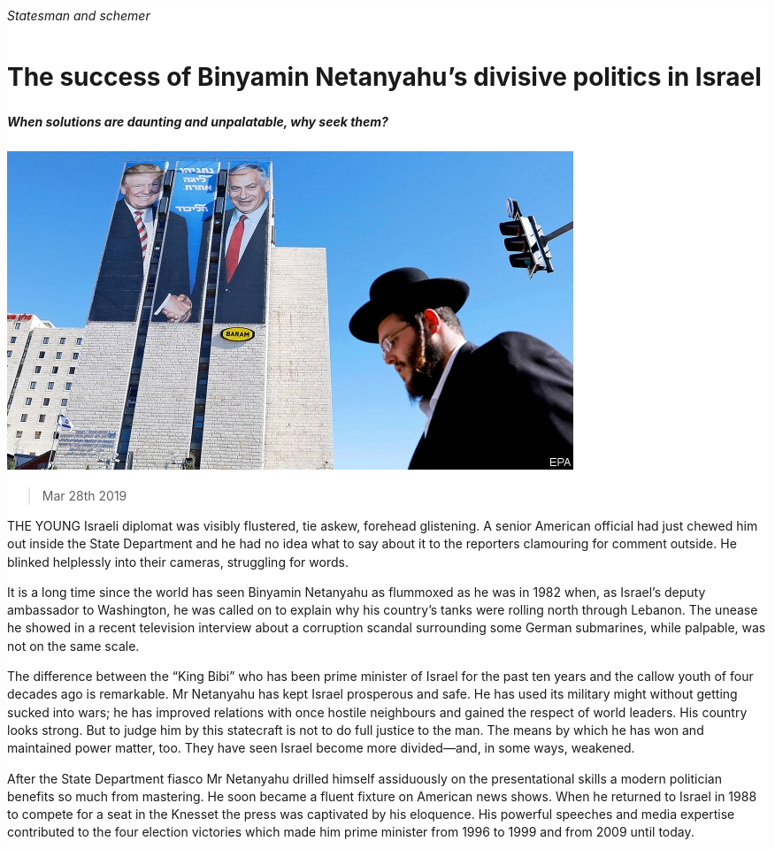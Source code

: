 ###### Statesman and schemer

# The success of Binyamin Netanyahu’s divisive politics in Israel 

##### When solutions are daunting and unpalatable, why seek them? 

![image](images/20190330_FBP001_0.jpg) 

> Mar 28th 2019 

THE YOUNG Israeli diplomat was visibly flustered, tie askew, forehead glistening. A senior American official had just chewed him out inside the State Department and he had no idea what to say about it to the reporters clamouring for comment outside. He blinked helplessly into their cameras, struggling for words. 

It is a long time since the world has seen Binyamin Netanyahu as flummoxed as he was in 1982 when, as Israel’s deputy ambassador to Washington, he was called on to explain why his country’s tanks were rolling north through Lebanon. The unease he showed in a recent television interview about a corruption scandal surrounding some German submarines, while palpable, was not on the same scale. 

The difference between the “King Bibi” who has been prime minister of Israel for the past ten years and the callow youth of four decades ago is remarkable. Mr Netanyahu has kept Israel prosperous and safe. He has used its military might without getting sucked into wars; he has improved relations with once hostile neighbours and gained the respect of world leaders. His country looks strong. But to judge him by this statecraft is not to do full justice to the man. The means by which he has won and maintained power matter, too. They have seen Israel become more divided—and, in some ways, weakened. 

After the State Department fiasco Mr Netanyahu drilled himself assiduously on the presentational skills a modern politician benefits so much from mastering. He soon became a fluent fixture on American news shows. When he returned to Israel in 1988 to compete for a seat in the Knesset the press was captivated by his eloquence. His powerful speeches and media expertise contributed to the four election victories which made him prime minister from 1996 to 1999 and from 2009 until today. 
